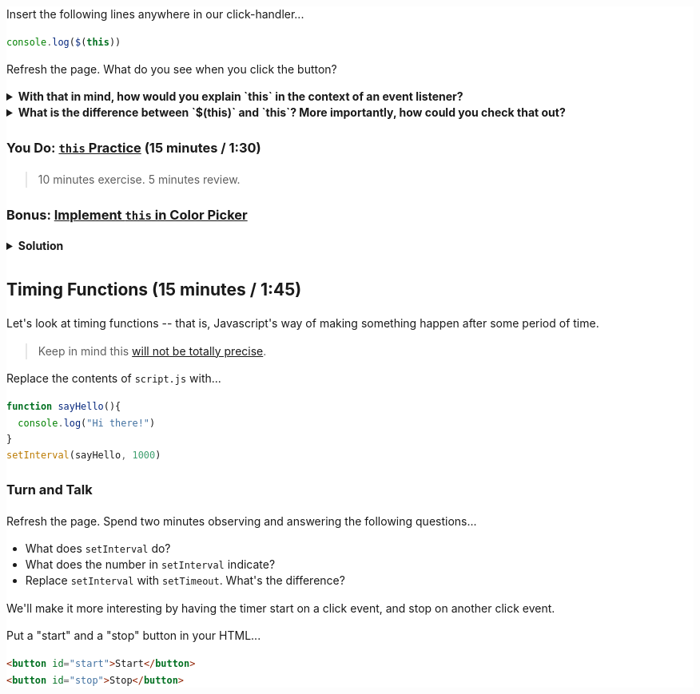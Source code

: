 Insert the following lines anywhere in our click-handler...

```js
console.log($(this))
```

Refresh the page. What do you see when you click the button?

<details><summary><strong>With that in mind, how would you explain `this` in the context of an event listener?</strong></summary></details>

<details><summary><strong>What is the difference between `$(this)` and `this`? More importantly, how could you check that out?</strong></summary></details>

### You Do: [`this` Practice](https://git.generalassemb.ly/ga-wdi-exercises/events-this-practice) (15 minutes / 1:30)

> 10 minutes exercise. 5 minutes review.

### Bonus: [Implement `this` in Color Picker](https://git.generalassemb.ly/ga-wdi-exercises/color-scheme-switcher)

<details><summary><strong>Solution</strong></summary></details>

## Timing Functions (15 minutes / 1:45)

Let's look at timing functions -- that is, Javascript's way of making something happen after some period of time.

> Keep in mind this [will not be totally precise](https://developer.mozilla.org/en-US/docs/Web/API/WindowOrWorkerGlobalScope/setTimeout#Reasons_for_delays_longer_than_specified).

Replace the contents of `script.js` with...

```js
function sayHello(){
  console.log("Hi there!")
}
setInterval(sayHello, 1000)
```

### Turn and Talk

Refresh the page. Spend two minutes observing and answering the following questions...
* What does `setInterval` do?
* What does the number in `setInterval` indicate?
* Replace `setInterval` with `setTimeout`. What's the difference?

We'll make it more interesting by having the timer start on a click event, and stop on another click event.

Put a "start" and a "stop" button in your HTML...

```html
<button id="start">Start</button>
<button id="stop">Stop</button>
```
